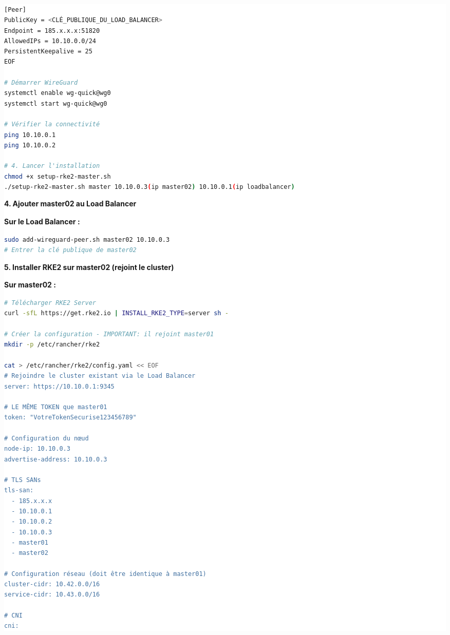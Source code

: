 ```bash
[Peer]
PublicKey = <CLÉ_PUBLIQUE_DU_LOAD_BALANCER>
Endpoint = 185.x.x.x:51820
AllowedIPs = 10.10.0.0/24
PersistentKeepalive = 25
EOF

# Démarrer WireGuard
systemctl enable wg-quick@wg0
systemctl start wg-quick@wg0

# Vérifier la connectivité
ping 10.10.0.1
ping 10.10.0.2

# 4. Lancer l'installation
chmod +x setup-rke2-master.sh
./setup-rke2-master.sh master 10.10.0.3(ip master02) 10.10.0.1(ip loadbalancer)
```

**4. Ajouter master02 au Load Balancer**

**Sur le Load Balancer :**

```bash
sudo add-wireguard-peer.sh master02 10.10.0.3
# Entrer la clé publique de master02
```

**5. Installer RKE2 sur master02 (rejoint le cluster)**

**Sur master02 :**

```bash
# Télécharger RKE2 Server
curl -sfL https://get.rke2.io | INSTALL_RKE2_TYPE=server sh -

# Créer la configuration - IMPORTANT: il rejoint master01
mkdir -p /etc/rancher/rke2

cat > /etc/rancher/rke2/config.yaml << EOF
# Rejoindre le cluster existant via le Load Balancer
server: https://10.10.0.1:9345

# LE MÊME TOKEN que master01
token: "VotreTokenSecurise123456789"

# Configuration du nœud
node-ip: 10.10.0.3
advertise-address: 10.10.0.3

# TLS SANs
tls-san:
  - 185.x.x.x
  - 10.10.0.1
  - 10.10.0.2
  - 10.10.0.3
  - master01
  - master02

# Configuration réseau (doit être identique à master01)
cluster-cidr: 10.42.0.0/16
service-cidr: 10.43.0.0/16

# CNI
cni:
```